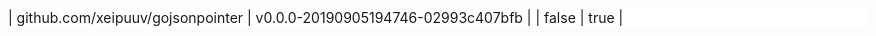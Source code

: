 | github.com/xeipuuv/gojsonpointer                                                        | v0.0.0-20190905194746-02993c407bfb    |                                     | false  | true             |
